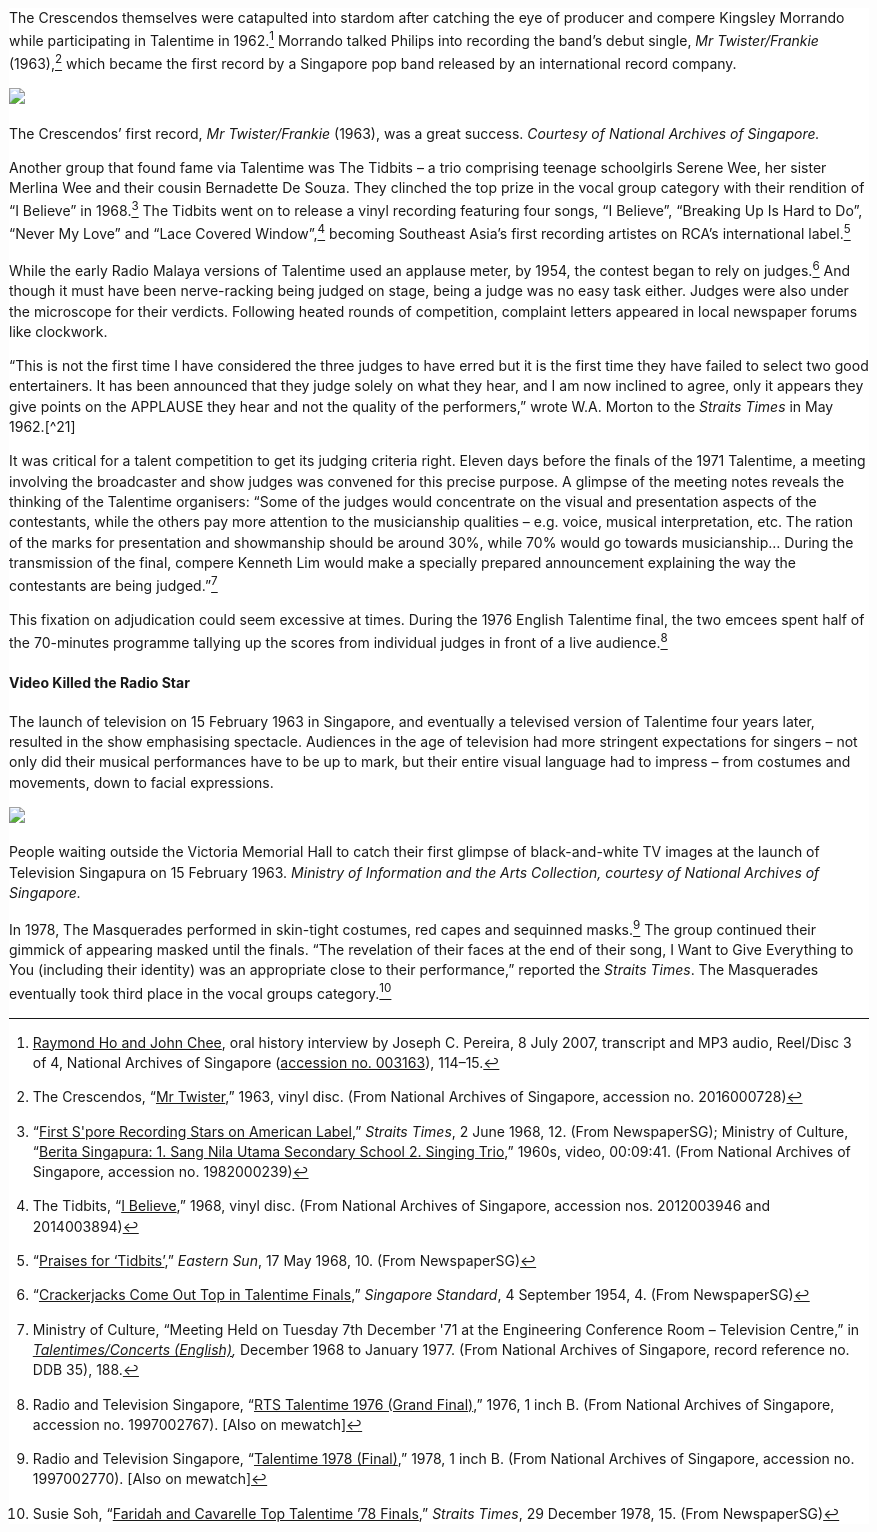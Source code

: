 The Crescendos themselves were catapulted into stardom after catching the eye of producer and compere Kingsley Morrando while participating in Talentime in 1962.[^15] Morrando talked Philips into recording the band’s debut single, _Mr Twister/Frankie_ (1963),[^16] which became the first record by a Singapore pop band released by an international record company.

![](/images%2FVol%2019%20Issue%204%2F7%20Talentime/photo5-rev3.png) 
<div style="background-color: white;">The Crescendos’ first record, <i>Mr Twister/Frankie</i> (1963), was a great success. <i>Courtesy of National Archives of Singapore.</i></div>

Another group that found fame via Talentime was The Tidbits – a trio comprising teenage schoolgirls Serene Wee, her sister Merlina Wee and their cousin Bernadette De Souza. They clinched the top prize in the vocal group category with their rendition of “I Believe” in 1968.[^17] The Tidbits went on to release a vinyl recording featuring four songs, “I Believe”, “Breaking Up Is Hard to Do”, “Never My Love” and “Lace Covered Window”,[^18] becoming Southeast Asia’s first recording artistes on RCA’s international label.[^19]

While the early Radio Malaya versions of Talentime used an applause meter, by 1954, the contest began to rely on judges.[^20] And though it must have been nerve-racking being judged on stage, being a judge was no easy task either. Judges were also under the microscope for their verdicts. Following heated rounds of competition, complaint letters appeared in local newspaper forums  like clockwork.

“This is not the first time I have considered the three judges to have erred but it is the first time they have failed to select two good entertainers. It has been announced that they judge solely on what they hear, and I am now inclined to agree, only it appears they give points on the APPLAUSE they hear and not the quality of the performers,” wrote W.A. Morton to the _Straits Times_ in May 1962.[^21]

It was critical for a talent competition to get its judging criteria right. Eleven days before the finals of the 1971 Talentime, a meeting involving the broadcaster and show judges was convened for this precise purpose. A glimpse of the meeting notes reveals the thinking of the Talentime organisers: “Some of the judges would concentrate on the visual and presentation aspects of the contestants, while the others pay more attention to the musicianship qualities – e.g. voice, musical interpretation, etc. The ration of the marks for presentation and showmanship should be around 30%, while 70% would go towards musicianship… During the transmission of the final, compere Kenneth Lim would make a specially prepared announcement explaining the way the contestants are being judged.”[^22]

This fixation on adjudication could seem excessive at times. During the 1976 English Talentime final, the two emcees spent half of the 70-minutes programme tallying up the scores from individual judges in front of a live audience.[^23]

#### **Video Killed the Radio Star**
The launch of television on 15 February 1963 in Singapore, and eventually a televised version of Talentime four years later, resulted in the show emphasising spectacle. Audiences in the age of television had more stringent expectations for singers – not only did their musical performances have to be up to mark, but their entire visual language had to impress – from costumes and movements, down to facial expressions.

![](/images%2FVol%2019%20Issue%204%2F7%20Talentime/photo6.png)
<div style="background-color: white;">People waiting outside the Victoria Memorial Hall to catch their first glimpse of black-and-white TV images at the launch of Television Singapura on 15 February 1963. <i>Ministry of Information and the Arts Collection, courtesy of National Archives of Singapore.</i></div>

In 1978, The Masquerades performed in skin-tight costumes, red capes and sequinned masks.[^24] The group continued their gimmick of appearing masked until the finals. “The revelation of their faces at the end of their song, I Want to Give Everything to You (including their identity) was an appropriate close to their performance,” reported the _Straits Times_. The Masquerades eventually took third place in the vocal groups category.[^25]


[^1]:  [Vernon Cyril Palmer](https://www.nas.gov.sg/archivesonline/flipviewer/publish/2/2977486a-115e-11e3-83d5-0050568939ad-OHC001423_009/web/html5/index.html), oral history interview by Daniel Chew, 19 January 1994, transcript and MP3 audio, Reel/Disc 9 of 12, National Archives of Singapore ([accession no. 001423](https://www.nas.gov.sg/archivesonline/oral_history_interviews/interview/001423)), 78.
[^2]: "[Malayan Listeners State Their Fancy](https://eresources.nlb.gov.sg/newspapers/digitised/article/straitstimes19490105-1.2.78)," *Straits Times,* 5 January 1949, 6. (From NewspaperSG)
[^3]: “[Search for Local Talent](https://eresources.nlb.gov.sg/newspapers/digitised/article/straitstimes19490126-1.2.40),” *Straits Times,* 26 January 1949, 5. (From NewspaperSG)
[^4]: “[Radio Malaya Gives Unknown Artistes Chance To Be Heard](https://eresources.nlb.gov.sg/newspapers/digitised/article/maltribune19490125-1.2.99),” *Malaya Tribune*, 25 January 1949, 9. (From NewspaperSG)
[^5]:  [Vernon Cyril Palmer](https://www.nas.gov.sg/archivesonline/flipviewer/publish/2/2977486a-115e-11e3-83d5-0050568939ad-OHC001423_009/web/html5/index.html), oral history interview, 19 January 1994, Reel/Disc 9 of 12, 78.
[^6]: “[He Won Loudest Cheers](https://eresources.nlb.gov.sg/newspapers/digitised/article/straitstimes19490219-1.2.108),” *Straits Times*, 19 February 1949, 7. (From NewspaperSG)
[^7]: “[S’pore Crooners Will Get the Air](https://eresources.nlb.gov.sg/newspapers/digitised/article/straitstimes19490220-1.2.35),” *Straits Times*, 20 February 1949, 3. (From NewspaperSG)
[^8]: “[L. Fenton Wins ‘Talentime’](https://eresources.nlb.gov.sg/newspapers/digitised/article/maltribune19490428-1.2.96),” *Malaya Tribune*, 28 April 1949, 8. (From NewspaperSG)
[^9]: “[Gate-Crashers Beware!](https://eresources.nlb.gov.sg/newspapers/digitised/article/sundaytribune19490605-1.2.16)” *Sunday Tribune (Singapore)*, 5 June 1949, 2. (From NewspaperSG)
[^10]: “[Veteran Mimic Wins Talent Quest](https://eresources.nlb.gov.sg/newspapers/digitised/article/straitstimes19890213-1.2.26.13),” *Straits Times*, 13 February 1989,17. (From NewspaperSG)
[^11]: Ross Laird, "[_From Keroncong to Xinyao: The Record Industry in Singapore, 1903–1985_](https://eservice.nlb.gov.sg/item_holding.aspx?id=205959499) (Singapore: National Archives of Singapore, 2023), 154–56. (From National Library, Singapore, call no. RSING 338.4778149095957 LAI)
[^12]:  Teo Lian Huay, "[Remember When Talentime Was New?](https://eresources.nlb.gov.sg/newspapers/digitised/article/straitstimes19820817-1.2.143.2)” *Straits Times*, 17 August 1982, 1. (From NewspaperSG)
[^15]: [Raymond Ho and John Chee](https://www.nas.gov.sg/archivesonline/flipviewer/publish/b/b1726a17-1161-11e3-83d5-0050568939ad-OHC003163_003/web/html5/index.html), oral history interview by Joseph C. Pereira, 8 July 2007, transcript and MP3 audio, Reel/Disc 3 of 4, National Archives of Singapore ([accession no. 003163](https://www.nas.gov.sg/archivesonline/oral_history_interviews/interview/003163)), 114–15.
[^16]: The Crescendos, “[Mr Twister](https://www.nas.gov.sg/archivesonline/audiovisual_records/record-details/f71fc479-c3ef-11e5-b1ec-0050568939ad),” 1963, vinyl disc. (From National Archives of Singapore, accession no. 2016000728)
[^17]: “[First S'pore Recording Stars on American Label](https://eresources.nlb.gov.sg/newspapers/digitised/article/straitstimes19680602-1.2.22.3),” _Straits Times_, 2 June 1968, 12. (From NewspaperSG); Ministry of Culture, “[Berita Singapura: 1. Sang Nila Utama Secondary School 2. Singing Trio](https://www.nas.gov.sg/archivesonline/audiovisual_records/record-details/457ad99b-1164-11e3-83d5-0050568939ad),” 1960s, video, 00:09:41. (From National Archives of Singapore, accession no. 1982000239)
[^18]: The Tidbits, “[I Believe](https://www.nas.gov.sg/archivesonline/audiovisual_records/record-details/71689cb9-1164-11e3-83d5-0050568939ad),” 1968, vinyl disc. (From National Archives of Singapore, accession nos. 2012003946 and 2014003894)
[^19]: “[Praises for ‘Tidbits’](https://eresources.nlb.gov.sg/newspapers/digitised/article/easternsun19680517-1.2.13.39),” _Eastern Sun_, 17 May 1968, 10. (From NewspaperSG) 
[^20]: “[Crackerjacks Come Out Top in Talentime Finals](https://eresources.nlb.gov.sg/newspapers/digitised/article/singstandard19540904-1.2.62),” _Singapore Standard_, 4 September 1954, 4. (From NewspaperSG)
[^22]:  Ministry of Culture, “Meeting Held on Tuesday 7th December '71 at the Engineering Conference Room – Television Centre,” in [_Talentimes/Concerts (English)_](https://www.nas.gov.sg/archivesonline/government_records/record-details/022fddb3-0ab8-11e8-a2a9-001a4a5ba61b)_,_ December 1968 to January 1977. (From National Archives of Singapore, record reference no. DDB 35), 188.
[^23]: Radio and Television Singapore, “[RTS Talentime 1976 (Grand Final)](https://www.nas.gov.sg/archivesonline/audiovisual_records/record-details/48902465-1164-11e3-83d5-0050568939ad),” 1976, 1 inch B. (From National Archives of Singapore, accession no. 1997002767). \[Also on mewatch\]
[^24]: Radio and Television Singapore, “[Talentime 1978 (Final)](https://www.nas.gov.sg/archivesonline/audiovisual_records/record-details/48905082-1164-11e3-83d5-0050568939ad),” 1978, 1 inch B. (From National Archives of Singapore, accession no. 1997002770). [Also on mewatch]
[^25]:  Susie Soh, “[Faridah and Cavarelle Top Talentime ’78 Finals](https://eresources.nlb.gov.sg/newspapers/digitised/article/straitstimes19781229-1.2.66),” _Straits Times_, 29 December 1978, 15. (From NewspaperSG)
[^26]: Seow Peck Ngiam, “[Anti-Yellow Culture Campaign](https://www.nlb.gov.sg/main/article-detail?cmsuuid=8e493ee4-1832-4fec-96ee-a0a6b3efab87),” in _Singapore Infopedia_. National Library Board Singapore. Article published September 2021.
[^27]: “[Top S’pore Talent for Show](https://eresources.nlb.gov.sg/newspapers/digitised/article/straitstimes19680418-1.2.46),” _Straits Times_, 18 April 1968, 6. (From NewspaperSG)
[^28]:  Edgar Koh, “[Not a Laughing Matter...](https://eresources.nlb.gov.sg/newspapers/digitised/article/newnation19710802-1.2.52.2),” _New Nation_, 2 August 1971, 10. (From NewspaperSG)
[^29]:  Ministry of Culture, [_Talentimes/Concerts (English)_](https://www.nas.gov.sg/archivesonline/government_records/record-details/022fddb3-0ab8-11e8-a2a9-001a4a5ba61b), 202.
[^30]: “[Talentime Winner Gives Prizes to Charity](https://eresources.nlb.gov.sg/newspapers/digitised/article/straitstimes19711219-1.2.3),” _Straits Times_, 19 December 1971, 1; Bailyne Sung, “[It’s First Place for Sugiman](https://eresources.nlb.gov.sg/newspapers/digitised/article/straitstimes19730225-1.2.34.2),” _Straits Times_, 25 February 1973, 6. (From NewspaperSG)
[^31]: Lu Lin Reutens, “[Talentime Star's Charity Dreams](https://eresources.nlb.gov.sg/newspapers/digitised/article/newnation19741217-1.2.23.1),” _New Nation_, 17 December 1974, 11. (From NewspaperSG)
[^32]: Sugiman Jahuri, “[I Look At You](https://www.nas.gov.sg/archivesonline/audiovisual_records/record-details/cdaa8913-c3f7-11e5-b1ec-0050568939ad),” 1968, vinyl disc. (From National Archives of Singapore, accession no. 2016002561); Sugiman Jahuri, “[Kesah Chinta](https://www.nas.gov.sg/archivesonline/audiovisual_records/record-details/22427775-ac68-11e9-9972-001a4a5ba61b),” 1971,&nbsp; vinyl disc. (From National Archives of Singapore, accession no. 2019020861 and 2019044217); Sugiman Jahuri, “[Woman Woman](https://www.nas.gov.sg/archivesonline/audiovisual_records/record-details/df00c51e-8849-11e5-ac2a-0050568939ad),” undated, vinyl disc. (From National Archives of Singapore, accession no. 2015014660)
[^33]: Margaret Cunico, “[Talentime Springboard](https://eresources.nlb.gov.sg/newspapers/digitised/article/newnation19790627-1.2.45.1),” _New Nation_, 27 June 1979, 10–11. (From NewspaperSG)
[^34]: Alban De Souza and Mahani Mohd, “[Mimpi Gembira](https://www.nas.gov.sg/archivesonline/audiovisual_records/record-details/cd2462b6-8849-11e5-ac2a-0050568939ad),” 1973, vinyl disc. (From National Archives of Singapore, accession no. 2015014470); Alban De Souza, “[Ratapan Anka Tiri](https://www.nas.gov.sg/archivesonline/audiovisual_records/record-details/cd3dc53f-8849-11e5-ac2a-0050568939ad),” 1974, vinyl disc. (From National Archives of Singapore, accession no. 2015014471); Alban De Souza and Mahani Mohd, “[Jangan Bersedeh](https://www.nas.gov.sg/archivesonline/audiovisual_records/record-details/237d27ee-ac68-11e9-9972-001a4a5ba61b),” undated, vinyl disc. (From National Archives of Singapore, accession no. 2019020868)
[^35]: “[In Person Ep 59: Gypsy](https://www.nas.gov.sg/archivesonline/audiovisual_records/record-details/4952a0b6-1164-11e3-83d5-0050568939ad),” 1983, video, 00:43:06. (From National Archives of Singapore, accession no. 1997005194)
[^36]:  Teo, “[Remember When Talentime Was New?](https://eresources.nlb.gov.sg/newspapers/digitised/article/straitstimes19820817-1.2.143.2)”
[^37]: Juniper Foo, “[Young, Hip and Faster Than Ever](https://eresources.nlb.gov.sg/newspapers/digitised/article/straitstimes19881016-1.2.50.4.1),” _Straits Times_, 16 October 1988, 2. (From NewspaperSG)
[^38]: Cherian George, “[SBC Restructured into Several Govt-Owned Firms](https://eresources.nlb.gov.sg/newspapers/digitised/article/straitstimes19941001-1.2.37.18),” _Straits Times_, 1 October 1994, 29. (From NewspaperSG)
[^39]: Sophia Ang, “[Pop Stars Wanted](https://eresources.nlb.gov.sg/newspapers/digitised/article/today20010706-2.2.30.1),” _Today_, 6 July 2001, 22. (From NewspaperSG)
[^40]: Lionel Seah, “[Talent Time for What?](https://eresources.nlb.gov.sg/newspapers/digitised/article/straitstimes20011022-1.2.62.10)” _Straits Times_, 22 October 2001, 6. (From NewspaperSG)
[^41]: Sujin Thomas, “[Singapore Idolmania](https://eresources.nlb.gov.sg/newspapers/digitised/article/straitstimes20041225-1.2.60.2.16),” _Straits Times_, 25 December 2004, 6. (From NewspaperSG)